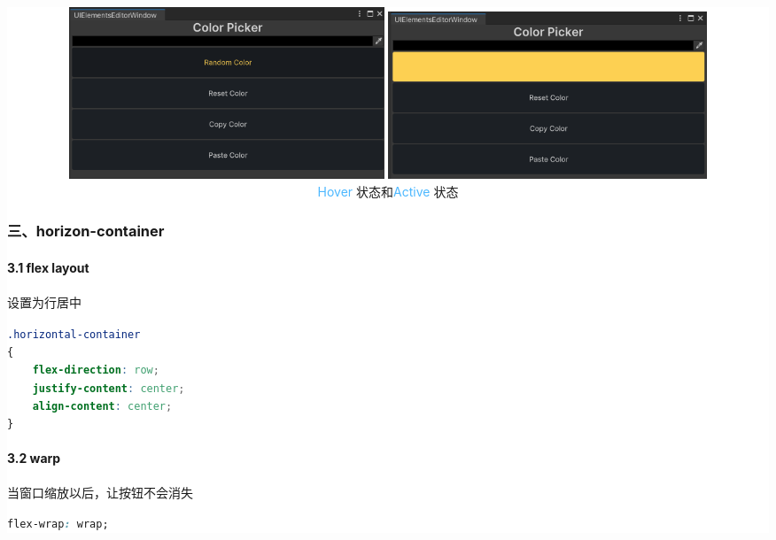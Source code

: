 <center><img src="./assets/image-20230903215408615.png" alt="image-20230903215408615" style="zoom: 67%;" /> <img src="./assets/image-20230903215449800.png" alt="image-20230903215449800" style="zoom:67%;" /></center>

<center><font color=#4db8ff>Hover</font> 状态和<font color=#4db8ff>Active </font>状态</center>

### 三、horizon-container

#### 3.1 flex layout

设置为行居中

```CSS
.horizontal-container
{
    flex-direction: row;
    justify-content: center;
    align-content: center;
}
```

#### 3.2 warp

当窗口缩放以后，让按钮不会消失

```CSS
flex-wrap: wrap;
```
